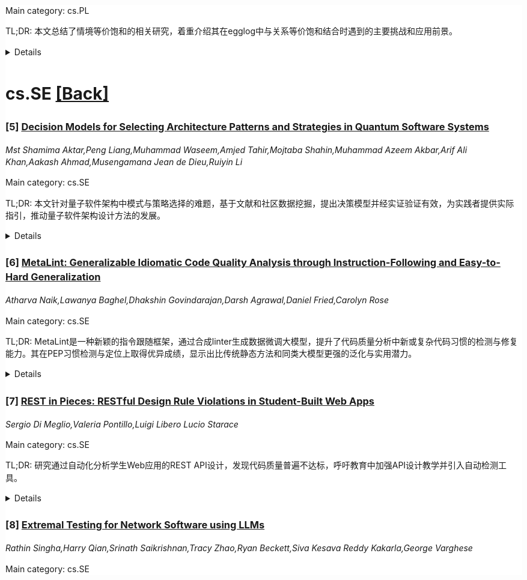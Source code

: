 Main category: cs.PL

TL;DR: 本文总结了情境等价饱和的相关研究，着重介绍其在egglog中与关系等价饱和结合时遇到的主要挑战和应用前景。


<details><summary>Details</summary></details>


<div id='cs.SE'></div>

# cs.SE [[Back]](#toc)

### [5] [Decision Models for Selecting Architecture Patterns and Strategies in Quantum Software Systems](https://arxiv.org/abs/2507.11671)
*Mst Shamima Aktar,Peng Liang,Muhammad Waseem,Amjed Tahir,Mojtaba Shahin,Muhammad Azeem Akbar,Arif Ali Khan,Aakash Ahmad,Musengamana Jean de Dieu,Ruiyin Li*

Main category: cs.SE

TL;DR: 本文针对量子软件架构中模式与策略选择的难题，基于文献和社区数据挖掘，提出决策模型并经实证验证有效，为实践者提供实际指引，推动量子软件架构设计方法的发展。


<details><summary>Details</summary></details>


### [6] [MetaLint: Generalizable Idiomatic Code Quality Analysis through Instruction-Following and Easy-to-Hard Generalization](https://arxiv.org/abs/2507.11687)
*Atharva Naik,Lawanya Baghel,Dhakshin Govindarajan,Darsh Agrawal,Daniel Fried,Carolyn Rose*

Main category: cs.SE

TL;DR: MetaLint是一种新颖的指令跟随框架，通过合成linter生成数据微调大模型，提升了代码质量分析中新或复杂代码习惯的检测与修复能力。其在PEP习惯检测与定位上取得优异成绩，显示出比传统静态方法和同类大模型更强的泛化与实用潜力。


<details><summary>Details</summary></details>


### [7] [REST in Pieces: RESTful Design Rule Violations in Student-Built Web Apps](https://arxiv.org/abs/2507.11689)
*Sergio Di Meglio,Valeria Pontillo,Luigi Libero Lucio Starace*

Main category: cs.SE

TL;DR: 研究通过自动化分析学生Web应用的REST API设计，发现代码质量普遍不达标，呼吁教育中加强API设计教学并引入自动检测工具。


<details><summary>Details</summary></details>


### [8] [Extremal Testing for Network Software using LLMs](https://arxiv.org/abs/2507.11898)
*Rathin Singha,Harry Qian,Srinath Saikrishnan,Tracy Zhao,Ryan Beckett,Siva Kesava Reddy Kakarla,George Varghese*

Main category: cs.SE
